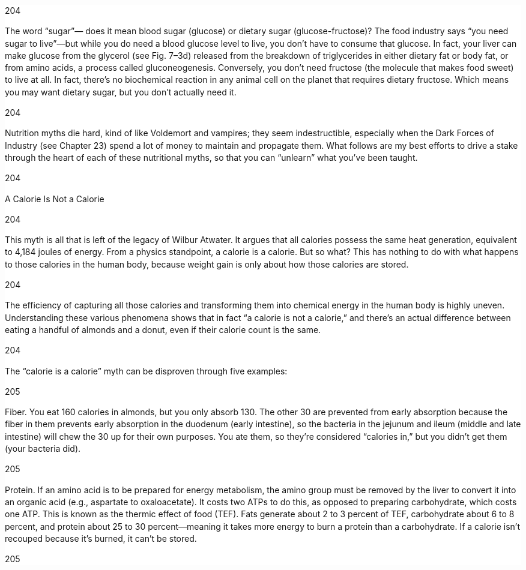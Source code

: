 204

The word “sugar”— does it mean blood sugar (glucose) or dietary sugar (glucose-fructose)? The food industry says “you need sugar to live”—but while you do need a blood glucose level to live, you don’t have to consume that glucose. In fact, your liver can make glucose from the glycerol (see Fig. 7–3d) released from the breakdown of triglycerides in either dietary fat or body fat, or from amino acids, a process called gluconeogenesis. Conversely, you don’t need fructose (the molecule that makes food sweet) to live at all. In fact, there’s no biochemical reaction in any animal cell on the planet that requires dietary fructose. Which means you may want dietary sugar, but you don’t actually need it.

204

Nutrition myths die hard, kind of like Voldemort and vampires; they seem indestructible, especially when the Dark Forces of Industry (see Chapter 23) spend a lot of money to maintain and propagate them. What follows are my best efforts to drive a stake through the heart of each of these nutritional myths, so that you can “unlearn” what you’ve been taught.

204

A Calorie Is Not a Calorie

204

This myth is all that is left of the legacy of Wilbur Atwater. It argues that all calories possess the same heat generation, equivalent to 4,184 joules of energy. From a physics standpoint, a calorie is a calorie. But so what? This has nothing to do with what happens to those calories in the human body, because weight gain is only about how those calories are stored.

204

The efficiency of capturing all those calories and transforming them into chemical energy in the human body is highly uneven. Understanding these various phenomena shows that in fact “a calorie is not a calorie,” and there’s an actual difference between eating a handful of almonds and a donut, even if their calorie count is the same.

204

The “calorie is a calorie” myth can be disproven through five examples:

205

Fiber. You eat 160 calories in almonds, but you only absorb 130. The other 30 are prevented from early absorption because the fiber in them prevents early absorption in the duodenum (early intestine), so the bacteria in the jejunum and ileum (middle and late intestine) will chew the 30 up for their own purposes. You ate them, so they’re considered “calories in,” but you didn’t get them (your bacteria did).

205

Protein. If an amino acid is to be prepared for energy metabolism, the amino group must be removed by the liver to convert it into an organic acid (e.g., aspartate to oxaloacetate). It costs two ATPs to do this, as opposed to preparing carbohydrate, which costs one ATP. This is known as the thermic effect of food (TEF). Fats generate about 2 to 3 percent of TEF, carbohydrate about 6 to 8 percent, and protein about 25 to 30 percent—meaning it takes more energy to burn a protein than a carbohydrate. If a calorie isn’t recouped because it’s burned, it can’t be stored.

205
